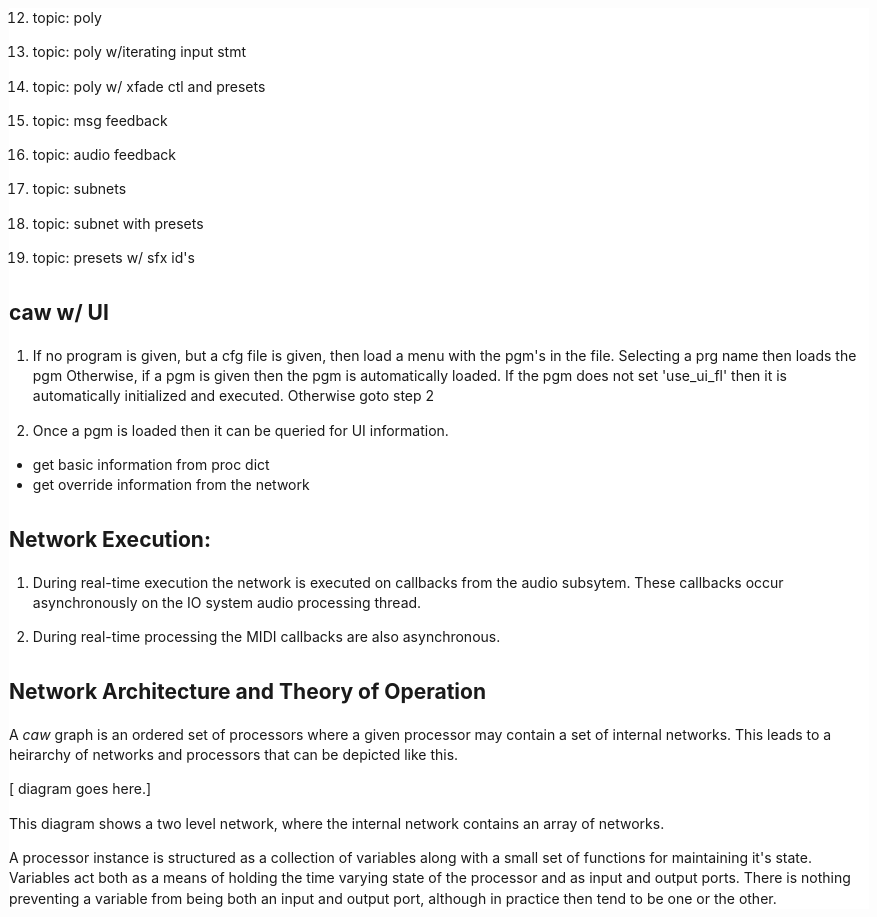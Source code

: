 12. topic: poly

13. topic: poly w/iterating input stmt

14. topic: poly w/ xfade ctl and presets

15. topic: msg feedback

16. topic: audio feedback

17. topic: subnets

18. topic: subnet with presets

19. topic: presets w/ sfx id's


caw w/ UI
---------

1. If no program is given, but a cfg file is given, then load a menu with the pgm's in the file.
   Selecting a prg name then loads the pgm
   Otherwise, if a pgm is given then the pgm is automatically loaded.
      If the pgm does not set 'use_ui_fl' then it is automatically initialized and executed.
      Otherwise goto step 2

   

2. Once a pgm is loaded then it can be queried for UI information.
  - get basic information from proc dict
  - get override information from the network
  

Network Execution:
------------------

1. During real-time execution the network is executed on callbacks from the audio subsytem.
These callbacks occur asynchronously on the IO system audio processing thread.

2. During real-time processing the MIDI callbacks are also asynchronous.



Network Architecture and Theory of Operation
---------------------------------------------

A _caw_ graph is an ordered set of processors where a given
processor may contain a set of internal networks.
This leads to a heirarchy of networks and processors
that can be depicted like this.

[ diagram goes here.]

This diagram shows a two level network, where the internal
network contains an array of networks.

A processor instance is structured as a collection of variables along with a small set of
functions for maintaining it's state.
Variables act both as a means of holding the time varying state of the processor
and as input and output ports.  There is nothing preventing a variable from
being both an input and output port, although in practice then tend to be one
or the other.
